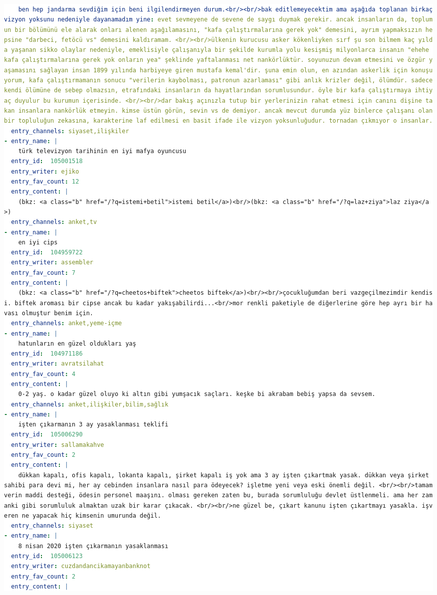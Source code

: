 ```yaml
    ben hep jandarma sevdiğim için beni ilgilendirmeyen durum.<br/><br/>bak editlemeyecektim ama aşağıda toplanan birkaç vizyon yoksunu nedeniyle dayanamadım yine: evet sevmeyene de sevene de saygı duymak gerekir. ancak insanların da, toplumun bir bölümünü ele alarak onları alenen aşağılamasını, "kafa çalıştırmalarına gerek yok" demesini, ayrım yapmaksızın hepsine "darbeci, fetöcü vs" demesini kaldıramam. <br/><br/>ülkenin kurucusu asker kökenliyken sırf şu son bilmem kaç yılda yaşanan sikko olaylar nedeniyle, emeklisiyle çalışanıyla bir şekilde kurumla yolu kesişmiş milyonlarca insanın "ehehe kafa çalıştırmalarına gerek yok onların yea" şeklinde yaftalanması net nankörlüktür. soyunuzun devam etmesini ve özgür yaşamasını sağlayan insan 1899 yılında harbiyeye giren mustafa kemal'dir. şuna emin olun, en azından askerlik için konuşuyorum, kafa çalıştırmamanın sonucu "verilerin kaybolması, patronun azarlaması" gibi anlık krizler değil, ölümdür. sadece kendi ölümüne de sebep olmazsın, etrafındaki insanların da hayatlarından sorumlusundur. öyle bir kafa çalıştırmaya ihtiyaç duyulur bu kurumun içerisinde. <br/><br/>dar bakış açınızla tutup bir yerlerinizin rahat etmesi için canını dişine takan insanlara nankörlük etmeyin. kimse üstün görün, sevin vs de demiyor. ancak mevcut durumda yüz binlerce çalışanı olan bir topluluğun zekasına, karakterine laf edilmesi en basit ifade ile vizyon yoksunluğudur. tornadan çıkmıyor o insanlar.
  entry_channels: siyaset,ilişkiler
- entry_name: |
    türk televizyon tarihinin en iyi mafya oyuncusu
  entry_id:  105001518
  entry_writer: ejiko
  entry_fav_count: 12
  entry_content: |
    (bkz: <a class="b" href="/?q=istemi+betil">istemi betil</a>)<br/>(bkz: <a class="b" href="/?q=laz+ziya">laz ziya</a>)
  entry_channels: anket,tv
- entry_name: |
    en iyi cips
  entry_id:  104959722
  entry_writer: assembler
  entry_fav_count: 7
  entry_content: |
    (bkz: <a class="b" href="/?q=cheetos+biftek">cheetos biftek</a>)<br/><br/>çocukluğumdan beri vazgeçilmezimdir kendisi. biftek aroması bir cipse ancak bu kadar yakışabilirdi...<br/>mor renkli paketiyle de diğerlerine göre hep ayrı bir havası olmuştur benim için.
  entry_channels: anket,yeme-içme
- entry_name: |
    hatunların en güzel oldukları yaş
  entry_id:  104971186
  entry_writer: avratsilahat
  entry_fav_count: 4
  entry_content: |
    0-2 yaş. o kadar güzel oluyo ki altın gibi yumşacık saçları. keşke bi akrabam bebiş yapsa da sevsem.
  entry_channels: anket,ilişkiler,bilim,sağlık
- entry_name: |
    işten çıkarmanın 3 ay yasaklanması teklifi
  entry_id:  105006290
  entry_writer: sallamakahve
  entry_fav_count: 2
  entry_content: |
    dükkan kapalı, ofis kapalı, lokanta kapalı, şirket kapalı iş yok ama 3 ay işten çıkartmak yasak. dükkan veya şirket sahibi para devi mi, her ay cebinden insanlara nasıl para ödeyecek? işletme yeni veya eski önemli değil. <br/><br/>tamam verin maddi desteği, ödesin personel maaşını. olması gereken zaten bu, burada sorumluluğu devlet üstlenmeli. ama her zamanki gibi sorumluluk almaktan uzak bir karar çıkacak. <br/><br/>ne güzel be, çıkart kanunu işten çıkartmayı yasakla. işveren ne yapacak hiç kimsenin umurunda değil.
  entry_channels: siyaset
- entry_name: |
    8 nisan 2020 işten çıkarmanın yasaklanması
  entry_id:  105006123
  entry_writer: cuzdandancikamayanbanknot
  entry_fav_count: 2
  entry_content: |
```